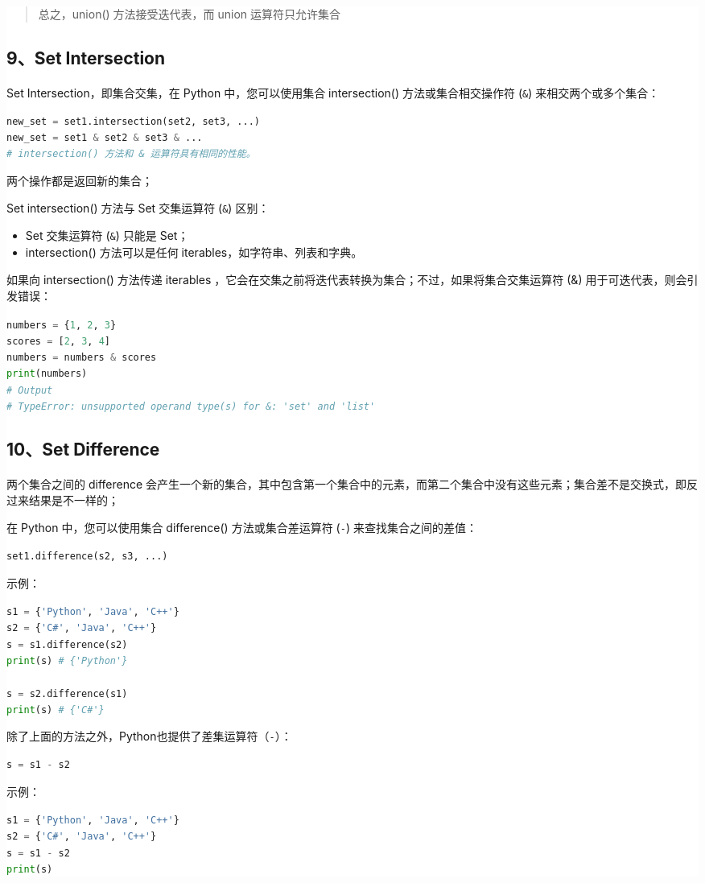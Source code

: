 > 总之，union() 方法接受迭代表，而 union 运算符只允许集合

## 9、Set Intersection

Set Intersection，即集合交集，在 Python 中，您可以使用集合 intersection() 方法或集合相交操作符 (`&`) 来相交两个或多个集合：
```py
new_set = set1.intersection(set2, set3, ...)
new_set = set1 & set2 & set3 & ...
# intersection() 方法和 & 运算符具有相同的性能。
```
两个操作都是返回新的集合；

Set intersection() 方法与 Set 交集运算符 (`&`) 区别：
- Set 交集运算符 (`&`) 只能是 Set；
- intersection() 方法可以是任何 iterables，如字符串、列表和字典。

如果向 intersection() 方法传递 iterables ，它会在交集之前将迭代表转换为集合；不过，如果将集合交集运算符 (&) 用于可迭代表，则会引发错误：
```py
numbers = {1, 2, 3}
scores = [2, 3, 4]
numbers = numbers & scores
print(numbers)
# Output
# TypeError: unsupported operand type(s) for &: 'set' and 'list'
```

## 10、Set Difference

两个集合之间的 difference 会产生一个新的集合，其中包含第一个集合中的元素，而第二个集合中没有这些元素；集合差不是交换式，即反过来结果是不一样的；

在 Python 中，您可以使用集合 difference() 方法或集合差运算符 (`-`) 来查找集合之间的差值：
```py
set1.difference(s2, s3, ...)
```
示例：
```py
s1 = {'Python', 'Java', 'C++'}
s2 = {'C#', 'Java', 'C++'}
s = s1.difference(s2)
print(s) # {'Python'}

s = s2.difference(s1)
print(s) # {'C#'}
```

除了上面的方法之外，Python也提供了差集运算符（`-`）：
```py
s = s1 - s2
```
示例：
```py
s1 = {'Python', 'Java', 'C++'}
s2 = {'C#', 'Java', 'C++'}
s = s1 - s2
print(s)
```
